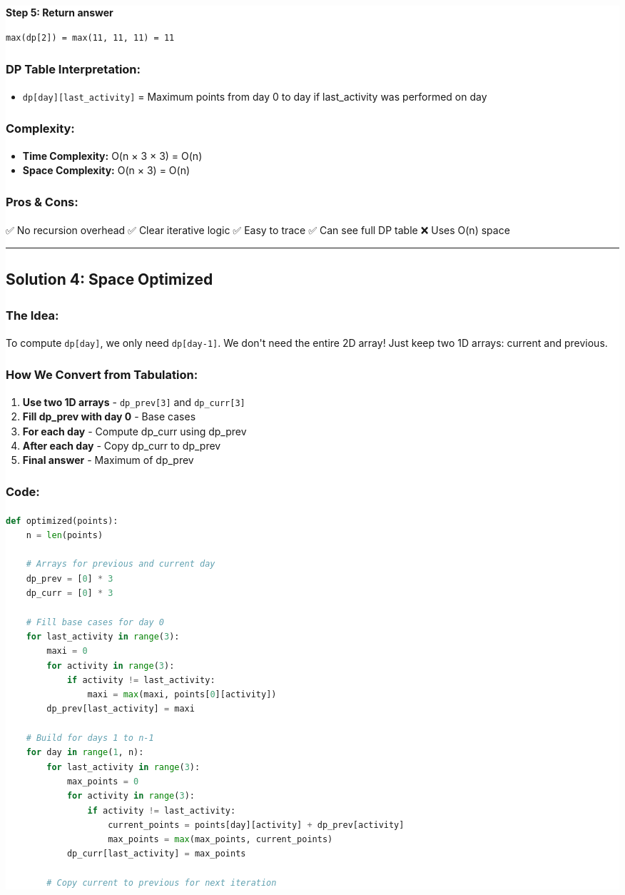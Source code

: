 **Step 5: Return answer**
```
max(dp[2]) = max(11, 11, 11) = 11
```

### DP Table Interpretation:
- `dp[day][last_activity]` = Maximum points from day 0 to day if last_activity was performed on day

### Complexity:
- **Time Complexity:** O(n × 3 × 3) = O(n)
- **Space Complexity:** O(n × 3) = O(n)

### Pros & Cons:
✅ No recursion overhead
✅ Clear iterative logic
✅ Easy to trace
✅ Can see full DP table
❌ Uses O(n) space

---

## Solution 4: Space Optimized

### The Idea:
To compute `dp[day]`, we only need `dp[day-1]`. We don't need the entire 2D array! Just keep two 1D arrays: current and previous.

### How We Convert from Tabulation:
1. **Use two 1D arrays** - `dp_prev[3]` and `dp_curr[3]`
2. **Fill dp_prev with day 0** - Base cases
3. **For each day** - Compute dp_curr using dp_prev
4. **After each day** - Copy dp_curr to dp_prev
5. **Final answer** - Maximum of dp_prev

### Code:
```python
def optimized(points):
    n = len(points)
    
    # Arrays for previous and current day
    dp_prev = [0] * 3
    dp_curr = [0] * 3
    
    # Fill base cases for day 0
    for last_activity in range(3):
        maxi = 0
        for activity in range(3):
            if activity != last_activity:
                maxi = max(maxi, points[0][activity])
        dp_prev[last_activity] = maxi
    
    # Build for days 1 to n-1
    for day in range(1, n):
        for last_activity in range(3):
            max_points = 0
            for activity in range(3):
                if activity != last_activity:
                    current_points = points[day][activity] + dp_prev[activity]
                    max_points = max(max_points, current_points)
            dp_curr[last_activity] = max_points
        
        # Copy current to previous for next iteration
```